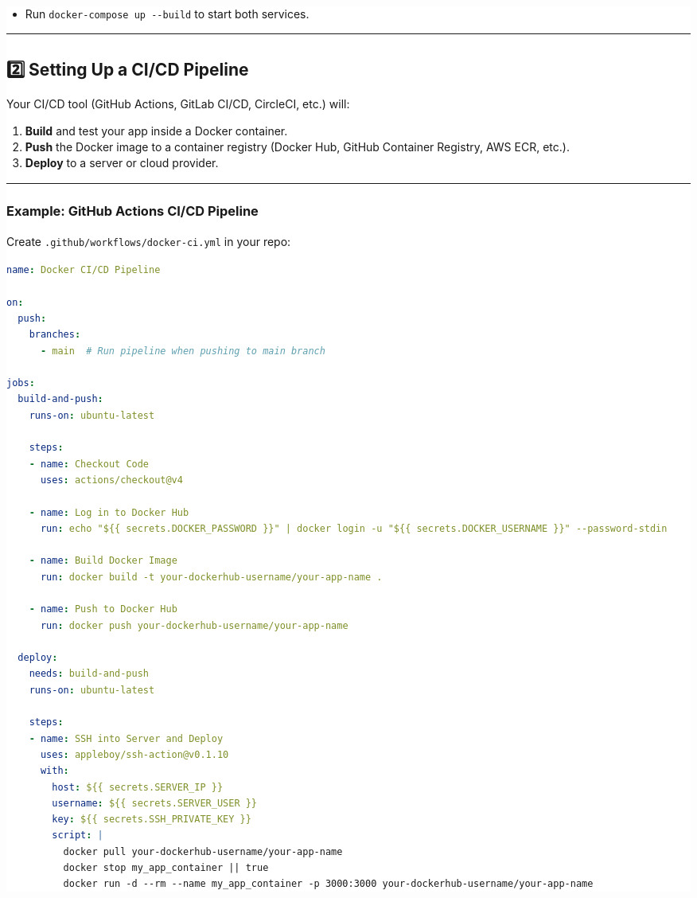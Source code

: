 -   Run `docker-compose up --build` to start both services.

----------

## **2️⃣ Setting Up a CI/CD Pipeline**

Your CI/CD tool (GitHub Actions, GitLab CI/CD, CircleCI, etc.) will:

1.  **Build** and test your app inside a Docker container.
2.  **Push** the Docker image to a container registry (Docker Hub, GitHub Container Registry, AWS ECR, etc.).
3.  **Deploy** to a server or cloud provider.

----------

### **Example: GitHub Actions CI/CD Pipeline**

Create `.github/workflows/docker-ci.yml` in your repo:

```yaml
name: Docker CI/CD Pipeline

on:
  push:
    branches:
      - main  # Run pipeline when pushing to main branch

jobs:
  build-and-push:
    runs-on: ubuntu-latest

    steps:
    - name: Checkout Code
      uses: actions/checkout@v4

    - name: Log in to Docker Hub
      run: echo "${{ secrets.DOCKER_PASSWORD }}" | docker login -u "${{ secrets.DOCKER_USERNAME }}" --password-stdin

    - name: Build Docker Image
      run: docker build -t your-dockerhub-username/your-app-name .

    - name: Push to Docker Hub
      run: docker push your-dockerhub-username/your-app-name

  deploy:
    needs: build-and-push
    runs-on: ubuntu-latest

    steps:
    - name: SSH into Server and Deploy
      uses: appleboy/ssh-action@v0.1.10
      with:
        host: ${{ secrets.SERVER_IP }}
        username: ${{ secrets.SERVER_USER }}
        key: ${{ secrets.SSH_PRIVATE_KEY }}
        script: |
          docker pull your-dockerhub-username/your-app-name
          docker stop my_app_container || true
          docker run -d --rm --name my_app_container -p 3000:3000 your-dockerhub-username/your-app-name

```
